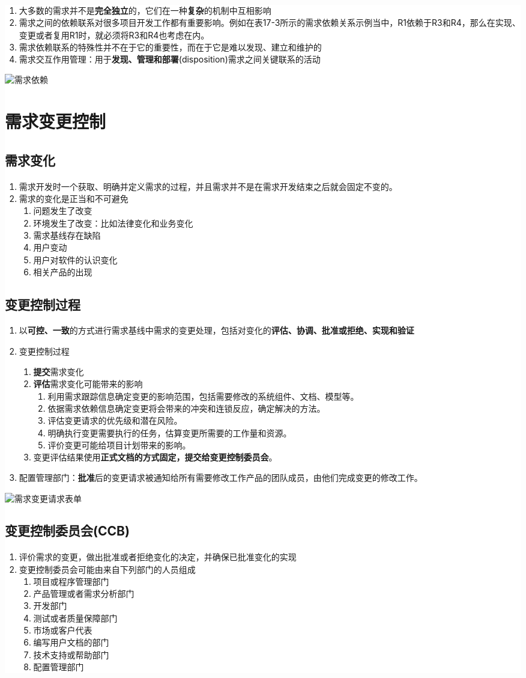 1. 大多数的需求并不是**完全独立**的，它们在一种**复杂**的机制中互相影响
2. 需求之间的依赖联系对很多项目开发工作都有重要影响。例如在表17-3所示的需求依赖关系示例当中，R1依赖于R3和R4，那么在实现、变更或者复用R1时，就必须将R3和R4也考虑在内。
3. 需求依赖联系的特殊性并不在于它的重要性，而在于它是难以发现、建立和维护的
4. 需求交互作用管理：用于**发现、管理和部署**(disposition)需求之间关键联系的活动



![需求依赖](https://box.nju.edu.cn/f/32111542811b4f289a20/?dl=1)

# 需求变更控制

## 需求变化

1. 需求开发时一个获取、明确并定义需求的过程，并且需求并不是在需求开发结束之后就会固定不变的。
2. 需求的变化是正当和不可避免
   1. 问题发生了改变
   2. 环境发生了改变：比如法律变化和业务变化
   3. 需求基线存在缺陷
   4. 用户变动
   5. 用户对软件的认识变化
   6. 相关产品的出现

## 变更控制过程

1. 以**可控、一致**的方式进行需求基线中需求的变更处理，包括对变化的**评估、协调、批准或拒绝、实现和验证**

2. 变更控制过程
   1. **提交**需求变化
   2. **评估**需求变化可能带来的影响
      1. 利用需求跟踪信息确定变更的影响范围，包括需要修改的系统组件、文档、模型等。
      2. 依据需求依赖信息确定变更将会带来的冲突和连锁反应，确定解决的方法。
      3. 评估变更请求的优先级和潜在风险。
      4. 明确执行变更需要执行的任务，估算变更所需要的工作量和资源。
      5. 评价变更可能给项目计划带来的影响。
   3. 变更评估结果使用**正式文档的方式固定，提交给变更控制委员会**。
3. 配置管理部门：**批准**后的变更请求被通知给所有需要修改工作产品的团队成员，由他们完成变更的修改工作。



![需求变更请求表单](https://box.nju.edu.cn/f/c7b8b185a99046f18265/?dl=1)

## 变更控制委员会(CCB)

1. 评价需求的变更，做出批准或者拒绝变化的决定，并确保已批准变化的实现
2. 变更控制委员会可能由来自下列部门的人员组成
   1. 项目或程序管理部门
   2. 产品管理或者需求分析部门
   3. 开发部门
   4. 测试或者质量保障部门
   5. 市场或客户代表
   6. 编写用户文档的部门
   7. 技术支持或帮助部门
   8. 配置管理部门

